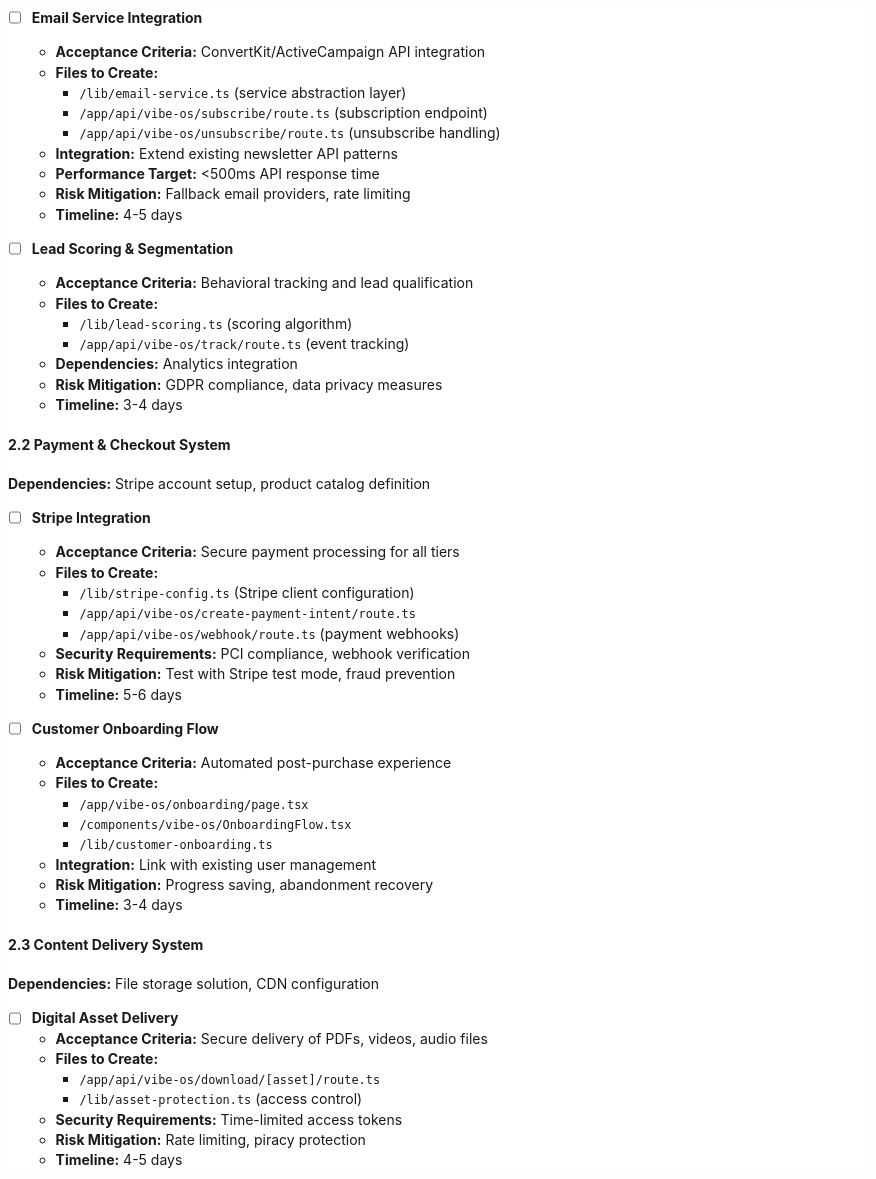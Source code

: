 - [ ] **Email Service Integration**
  - **Acceptance Criteria:** ConvertKit/ActiveCampaign API integration
  - **Files to Create:**
    - `/lib/email-service.ts` (service abstraction layer)
    - `/app/api/vibe-os/subscribe/route.ts` (subscription endpoint)
    - `/app/api/vibe-os/unsubscribe/route.ts` (unsubscribe handling)
  - **Integration:** Extend existing newsletter API patterns
  - **Performance Target:** <500ms API response time
  - **Risk Mitigation:** Fallback email providers, rate limiting
  - **Timeline:** 4-5 days

- [ ] **Lead Scoring & Segmentation**
  - **Acceptance Criteria:** Behavioral tracking and lead qualification
  - **Files to Create:**
    - `/lib/lead-scoring.ts` (scoring algorithm)
    - `/app/api/vibe-os/track/route.ts` (event tracking)
  - **Dependencies:** Analytics integration
  - **Risk Mitigation:** GDPR compliance, data privacy measures
  - **Timeline:** 3-4 days

#### **2.2 Payment & Checkout System**
**Dependencies:** Stripe account setup, product catalog definition

- [ ] **Stripe Integration**
  - **Acceptance Criteria:** Secure payment processing for all tiers
  - **Files to Create:**
    - `/lib/stripe-config.ts` (Stripe client configuration)
    - `/app/api/vibe-os/create-payment-intent/route.ts`
    - `/app/api/vibe-os/webhook/route.ts` (payment webhooks)
  - **Security Requirements:** PCI compliance, webhook verification
  - **Risk Mitigation:** Test with Stripe test mode, fraud prevention
  - **Timeline:** 5-6 days

- [ ] **Customer Onboarding Flow**
  - **Acceptance Criteria:** Automated post-purchase experience
  - **Files to Create:**
    - `/app/vibe-os/onboarding/page.tsx`
    - `/components/vibe-os/OnboardingFlow.tsx`
    - `/lib/customer-onboarding.ts`
  - **Integration:** Link with existing user management
  - **Risk Mitigation:** Progress saving, abandonment recovery
  - **Timeline:** 3-4 days

#### **2.3 Content Delivery System**
**Dependencies:** File storage solution, CDN configuration

- [ ] **Digital Asset Delivery**
  - **Acceptance Criteria:** Secure delivery of PDFs, videos, audio files
  - **Files to Create:**
    - `/app/api/vibe-os/download/[asset]/route.ts`
    - `/lib/asset-protection.ts` (access control)
  - **Security Requirements:** Time-limited access tokens
  - **Risk Mitigation:** Rate limiting, piracy protection
  - **Timeline:** 4-5 days
